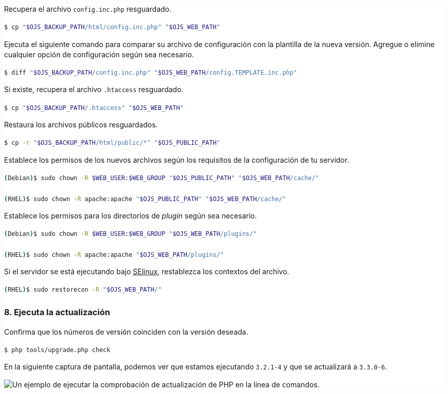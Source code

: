Recupera el archivo `config.inc.php` resguardado.

```bash
$ cp "$OJS_BACKUP_PATH/html/config.inc.php" "$OJS_WEB_PATH"
```

Ejecuta el siguiente comando para comparar su archivo de configuración con la plantilla de la nueva versión. Agregue o elimine cualquier opción de configuración según sea necesario.

```bash
$ diff "$OJS_BACKUP_PATH/config.inc.php" "$OJS_WEB_PATH/config.TEMPLATE.inc.php"
```

Si existe, recupera el archivo `.htaccess` resguardado.

```bash
$ cp "$OJS_BACKUP_PATH/.htaccess" "$OJS_WEB_PATH"
```

Restaura los archivos públicos resguardados.

```bash
$ cp -r "$OJS_BACKUP_PATH/html/public/*" "$OJS_PUBLIC_PATH"
```

Establece los permisos de los nuevos archivos según los requisitos de la configuración de tu servidor.

```bash
(Debian)$ sudo chown -R $WEB_USER:$WEB_GROUP "$OJS_PUBLIC_PATH" "$OJS_WEB_PATH/cache/"

(RHEL)$ sudo chown -R apache:apache "$OJS_PUBLIC_PATH" "$OJS_WEB_PATH/cache/"
```

Establece los permisos para los directorios de *plugin* según sea necesario.

```bash
(Debian)$ sudo chown -R $WEB_USER:$WEB_GROUP "$OJS_WEB_PATH/plugins/"

(RHEL)$ sudo chown -R apache:apache "$OJS_WEB_PATH/plugins/"
```

Si el servidor se está ejecutando bajo [SElinux](https://en.wikipedia.org/wiki/Security-Enhanced_Linux), restablezca los contextos del archivo.

```bash
(RHEL)$ sudo restorecon -R "$OJS_WEB_PATH/"
```

### 8. Ejecuta la actualización

Confirma que los números de versión coinciden con la versión deseada.

```bash
$ php tools/upgrade.php check
```

En la siguiente captura de pantalla, podemos ver que estamos ejecutando `3.2.1-4` y que se actualizará a `3.3.0-6`.

![Un ejemplo de ejecutar la comprobación de actualización de PHP en la línea de comandos.](./assets/upgrade-check.png)
